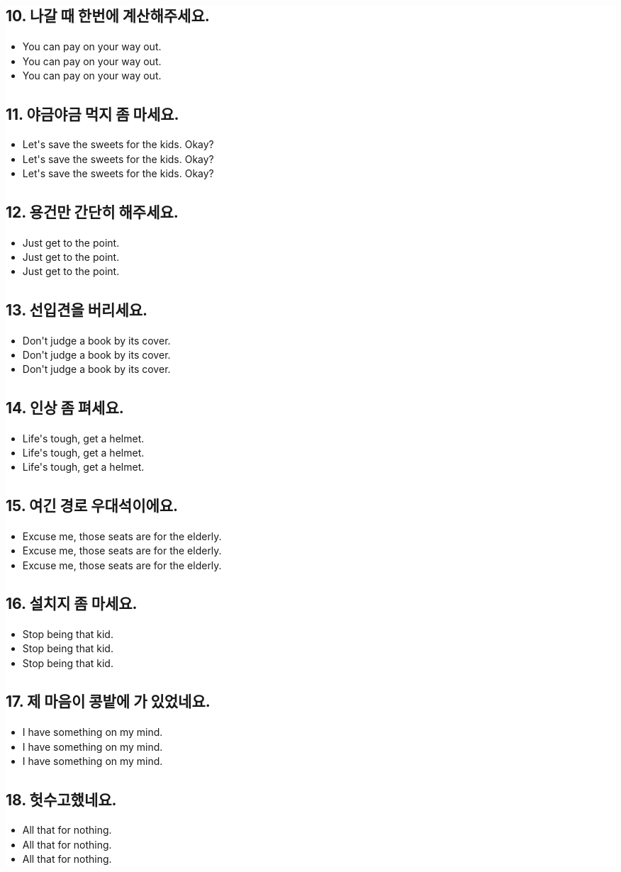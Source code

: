 ## 10. 나갈 때 한번에 계산해주세요.
* You can pay on your way out.
* You can pay on your way out.
* You can pay on your way out.

## 11. 야금야금 먹지 좀 마세요.
* Let's save the sweets for the kids. Okay?
* Let's save the sweets for the kids. Okay?
* Let's save the sweets for the kids. Okay?

## 12. 용건만 간단히 해주세요.
* Just get to the point.
* Just get to the point.
* Just get to the point.

## 13. 선입견을 버리세요.
* Don't judge a book by its cover.
* Don't judge a book by its cover.
* Don't judge a book by its cover.

## 14. 인상 좀 펴세요.
* Life's tough, get a helmet.
* Life's tough, get a helmet.
* Life's tough, get a helmet.

## 15. 여긴 경로 우대석이에요.
* Excuse me, those seats are for the elderly.
* Excuse me, those seats are for the elderly.
* Excuse me, those seats are for the elderly.

## 16. 설치지 좀 마세요.
* Stop being that kid.
* Stop being that kid.
* Stop being that kid.

## 17. 제 마음이 콩밭에 가 있었네요.
* I have something on my mind.
* I have something on my mind.
* I have something on my mind.

## 18. 헛수고했네요.
* All that for nothing.
* All that for nothing.
* All that for nothing.
